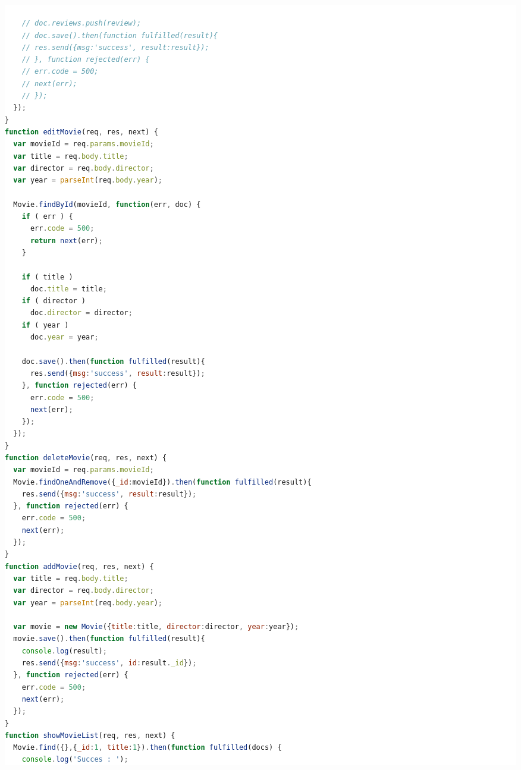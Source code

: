 ```javascript

    // doc.reviews.push(review);
    // doc.save().then(function fulfilled(result){
    // res.send({msg:'success', result:result});
    // }, function rejected(err) {
    // err.code = 500;
    // next(err);
    // }); 
  });
}
function editMovie(req, res, next) {
  var movieId = req.params.movieId;
  var title = req.body.title;
  var director = req.body.director;
  var year = parseInt(req.body.year);

  Movie.findById(movieId, function(err, doc) {
    if ( err ) {
      err.code = 500;
      return next(err);
    }

    if ( title )
      doc.title = title;
    if ( director )
      doc.director = director;
    if ( year )
      doc.year = year;

    doc.save().then(function fulfilled(result){
      res.send({msg:'success', result:result});
    }, function rejected(err) {
      err.code = 500;
      next(err);
    });
  });
}
function deleteMovie(req, res, next) {
  var movieId = req.params.movieId;
  Movie.findOneAndRemove({_id:movieId}).then(function fulfilled(result){
    res.send({msg:'success', result:result});
  }, function rejected(err) {
    err.code = 500;
    next(err);
  });
}
function addMovie(req, res, next) {
  var title = req.body.title;
  var director = req.body.director;
  var year = parseInt(req.body.year);

  var movie = new Movie({title:title, director:director, year:year});
  movie.save().then(function fulfilled(result){
    console.log(result);
    res.send({msg:'success', id:result._id});
  }, function rejected(err) {
    err.code = 500;
    next(err);
  });
}
function showMovieList(req, res, next) {
  Movie.find({},{_id:1, title:1}).then(function fulfilled(docs) {
    console.log('Succes : ');
```